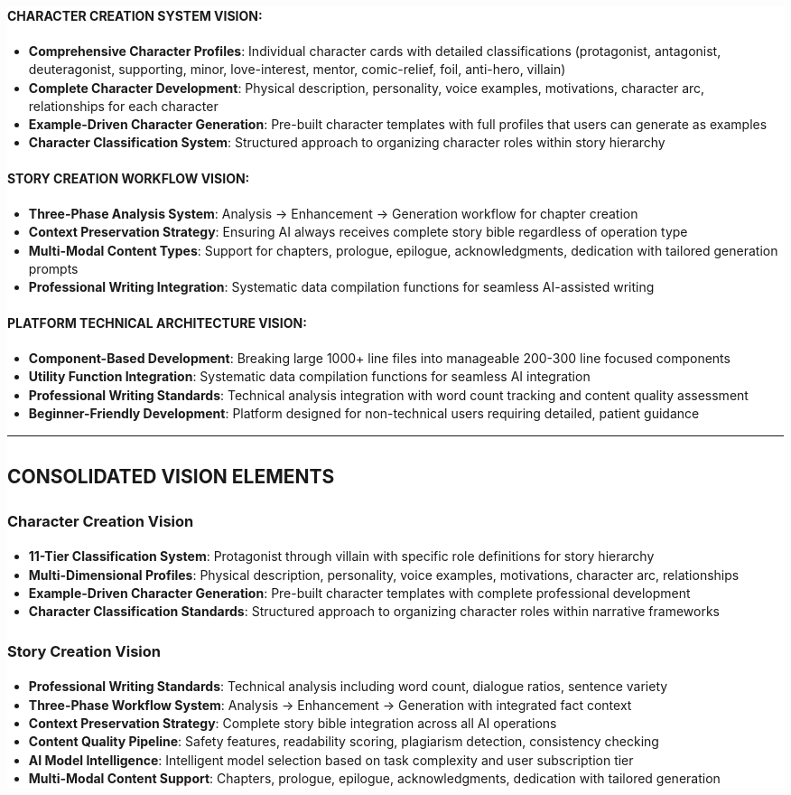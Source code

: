 #### CHARACTER CREATION SYSTEM VISION:
- **Comprehensive Character Profiles**: Individual character cards with detailed classifications (protagonist, antagonist, deuteragonist, supporting, minor, love-interest, mentor, comic-relief, foil, anti-hero, villain)
- **Complete Character Development**: Physical description, personality, voice examples, motivations, character arc, relationships for each character
- **Example-Driven Character Generation**: Pre-built character templates with full profiles that users can generate as examples
- **Character Classification System**: Structured approach to organizing character roles within story hierarchy

#### STORY CREATION WORKFLOW VISION:
- **Three-Phase Analysis System**: Analysis → Enhancement → Generation workflow for chapter creation
- **Context Preservation Strategy**: Ensuring AI always receives complete story bible regardless of operation type
- **Multi-Modal Content Types**: Support for chapters, prologue, epilogue, acknowledgments, dedication with tailored generation prompts
- **Professional Writing Integration**: Systematic data compilation functions for seamless AI-assisted writing

#### PLATFORM TECHNICAL ARCHITECTURE VISION:
- **Component-Based Development**: Breaking large 1000+ line files into manageable 200-300 line focused components
- **Utility Function Integration**: Systematic data compilation functions for seamless AI integration
- **Professional Writing Standards**: Technical analysis integration with word count tracking and content quality assessment
- **Beginner-Friendly Development**: Platform designed for non-technical users requiring detailed, patient guidance

---

## CONSOLIDATED VISION ELEMENTS

### Character Creation Vision
- **11-Tier Classification System**: Protagonist through villain with specific role definitions for story hierarchy
- **Multi-Dimensional Profiles**: Physical description, personality, voice examples, motivations, character arc, relationships
- **Example-Driven Character Generation**: Pre-built character templates with complete professional development
- **Character Classification Standards**: Structured approach to organizing character roles within narrative frameworks

### Story Creation Vision
- **Professional Writing Standards**: Technical analysis including word count, dialogue ratios, sentence variety
- **Three-Phase Workflow System**: Analysis → Enhancement → Generation with integrated fact context
- **Context Preservation Strategy**: Complete story bible integration across all AI operations
- **Content Quality Pipeline**: Safety features, readability scoring, plagiarism detection, consistency checking
- **AI Model Intelligence**: Intelligent model selection based on task complexity and user subscription tier
- **Multi-Modal Content Support**: Chapters, prologue, epilogue, acknowledgments, dedication with tailored generation
